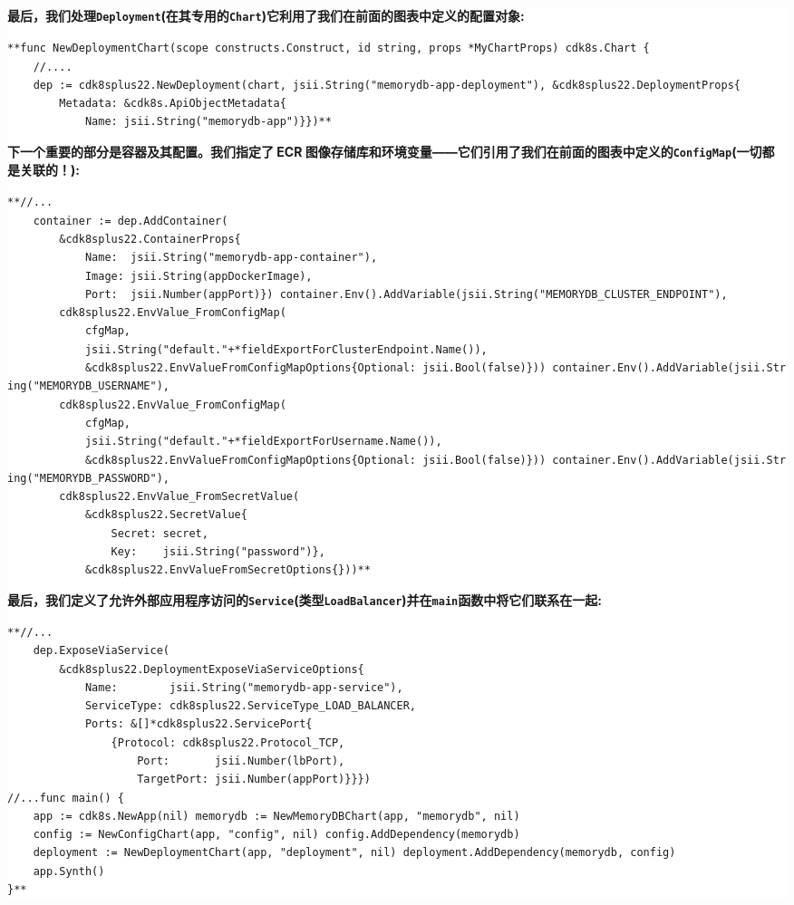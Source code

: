 **最后，我们处理`Deployment`(在其专用的`Chart`)它利用了我们在前面的图表中定义的配置对象:**

```
**func NewDeploymentChart(scope constructs.Construct, id string, props *MyChartProps) cdk8s.Chart {
    //....
    dep := cdk8splus22.NewDeployment(chart, jsii.String("memorydb-app-deployment"), &cdk8splus22.DeploymentProps{
        Metadata: &cdk8s.ApiObjectMetadata{
            Name: jsii.String("memorydb-app")}})**
```

**下一个重要的部分是容器及其配置。我们指定了 ECR 图像存储库和环境变量——它们引用了我们在前面的图表中定义的`ConfigMap`(一切都是关联的！):**

```
**//...
    container := dep.AddContainer(
        &cdk8splus22.ContainerProps{
            Name:  jsii.String("memorydb-app-container"),
            Image: jsii.String(appDockerImage),
            Port:  jsii.Number(appPort)}) container.Env().AddVariable(jsii.String("MEMORYDB_CLUSTER_ENDPOINT"),
        cdk8splus22.EnvValue_FromConfigMap(
            cfgMap,
            jsii.String("default."+*fieldExportForClusterEndpoint.Name()),
            &cdk8splus22.EnvValueFromConfigMapOptions{Optional: jsii.Bool(false)})) container.Env().AddVariable(jsii.String("MEMORYDB_USERNAME"),
        cdk8splus22.EnvValue_FromConfigMap(
            cfgMap,
            jsii.String("default."+*fieldExportForUsername.Name()),
            &cdk8splus22.EnvValueFromConfigMapOptions{Optional: jsii.Bool(false)})) container.Env().AddVariable(jsii.String("MEMORYDB_PASSWORD"),
        cdk8splus22.EnvValue_FromSecretValue(
            &cdk8splus22.SecretValue{
                Secret: secret,
                Key:    jsii.String("password")},
            &cdk8splus22.EnvValueFromSecretOptions{}))**
```

**最后，我们定义了允许外部应用程序访问的`Service`(类型`LoadBalancer`)并在`main`函数中将它们联系在一起:**

```
**//...
    dep.ExposeViaService(
        &cdk8splus22.DeploymentExposeViaServiceOptions{
            Name:        jsii.String("memorydb-app-service"),
            ServiceType: cdk8splus22.ServiceType_LOAD_BALANCER,
            Ports: &[]*cdk8splus22.ServicePort{
                {Protocol: cdk8splus22.Protocol_TCP,
                    Port:       jsii.Number(lbPort),
                    TargetPort: jsii.Number(appPort)}}})
//...func main() {
    app := cdk8s.NewApp(nil) memorydb := NewMemoryDBChart(app, "memorydb", nil)
    config := NewConfigChart(app, "config", nil) config.AddDependency(memorydb)
    deployment := NewDeploymentChart(app, "deployment", nil) deployment.AddDependency(memorydb, config)
    app.Synth()
}**
```
